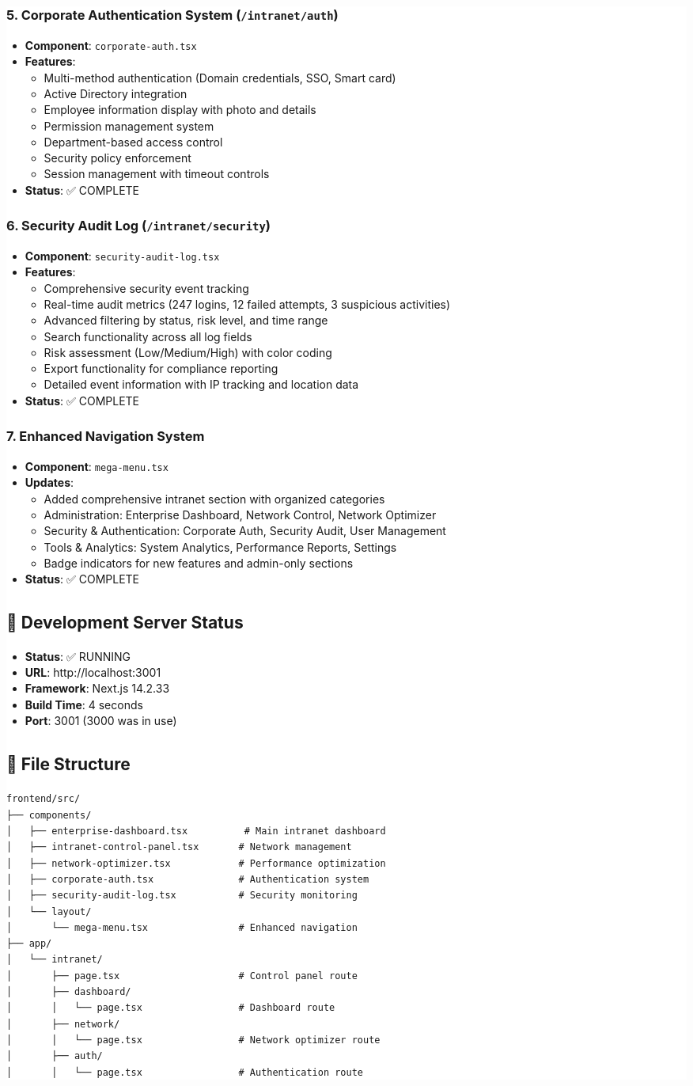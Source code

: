 ### 5. Corporate Authentication System (`/intranet/auth`)
- **Component**: `corporate-auth.tsx`
- **Features**:
  - Multi-method authentication (Domain credentials, SSO, Smart card)
  - Active Directory integration
  - Employee information display with photo and details
  - Permission management system
  - Department-based access control
  - Security policy enforcement
  - Session management with timeout controls
- **Status**: ✅ COMPLETE

### 6. Security Audit Log (`/intranet/security`)
- **Component**: `security-audit-log.tsx`
- **Features**:
  - Comprehensive security event tracking
  - Real-time audit metrics (247 logins, 12 failed attempts, 3 suspicious activities)
  - Advanced filtering by status, risk level, and time range
  - Search functionality across all log fields
  - Risk assessment (Low/Medium/High) with color coding
  - Export functionality for compliance reporting
  - Detailed event information with IP tracking and location data
- **Status**: ✅ COMPLETE

### 7. Enhanced Navigation System
- **Component**: `mega-menu.tsx`
- **Updates**:
  - Added comprehensive intranet section with organized categories
  - Administration: Enterprise Dashboard, Network Control, Network Optimizer
  - Security & Authentication: Corporate Auth, Security Audit, User Management
  - Tools & Analytics: System Analytics, Performance Reports, Settings
  - Badge indicators for new features and admin-only sections
- **Status**: ✅ COMPLETE

## 🚀 Development Server Status
- **Status**: ✅ RUNNING
- **URL**: http://localhost:3001
- **Framework**: Next.js 14.2.33
- **Build Time**: 4 seconds
- **Port**: 3001 (3000 was in use)

## 📁 File Structure
```
frontend/src/
├── components/
│   ├── enterprise-dashboard.tsx          # Main intranet dashboard
│   ├── intranet-control-panel.tsx       # Network management
│   ├── network-optimizer.tsx            # Performance optimization
│   ├── corporate-auth.tsx               # Authentication system
│   ├── security-audit-log.tsx           # Security monitoring
│   └── layout/
│       └── mega-menu.tsx                # Enhanced navigation
├── app/
│   └── intranet/
│       ├── page.tsx                     # Control panel route
│       ├── dashboard/
│       │   └── page.tsx                 # Dashboard route
│       ├── network/
│       │   └── page.tsx                 # Network optimizer route
│       ├── auth/
│       │   └── page.tsx                 # Authentication route
```